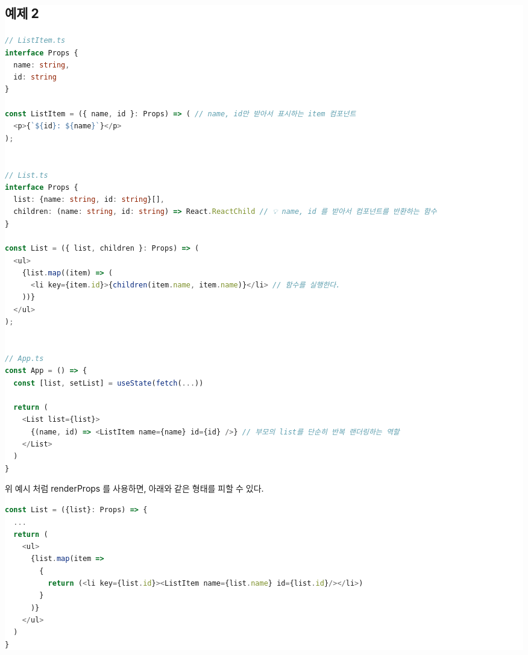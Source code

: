 ## 예제 2

```ts
// ListItem.ts
interface Props {
  name: string,
  id: string
}

const ListItem = ({ name, id }: Props) => ( // name, id만 받아서 표시하는 item 컴포넌트
  <p>{`${id}: ${name}`}</p>
);


// List.ts
interface Props {
  list: {name: string, id: string}[],
  children: (name: string, id: string) => React.ReactChild // 💡 name, id 를 받아서 컴포넌트를 반환하는 함수
}

const List = ({ list, children }: Props) => (
  <ul>
    {list.map((item) => (
      <li key={item.id}>{children(item.name, item.name)}</li> // 함수를 실행한다.
    ))}
  </ul>
);


// App.ts
const App = () => {
  const [list, setList] = useState(fetch(...))

  return (
    <List list={list}>
      {(name, id) => <ListItem name={name} id={id} />} // 부모의 list를 단순히 반복 랜더링하는 역할
    </List>
  )
}
```

위 예시 처럼 renderProps 를 사용하면, 아래와 같은 형태를 피할 수 있다.
```ts
const List = ({list}: Props) => {
  ...
  return (
    <ul>
      {list.map(item => 
        {
          return (<li key={list.id}><ListItem name={list.name} id={list.id}/></li>)
        }
      )}
    </ul>
  )
}
```
